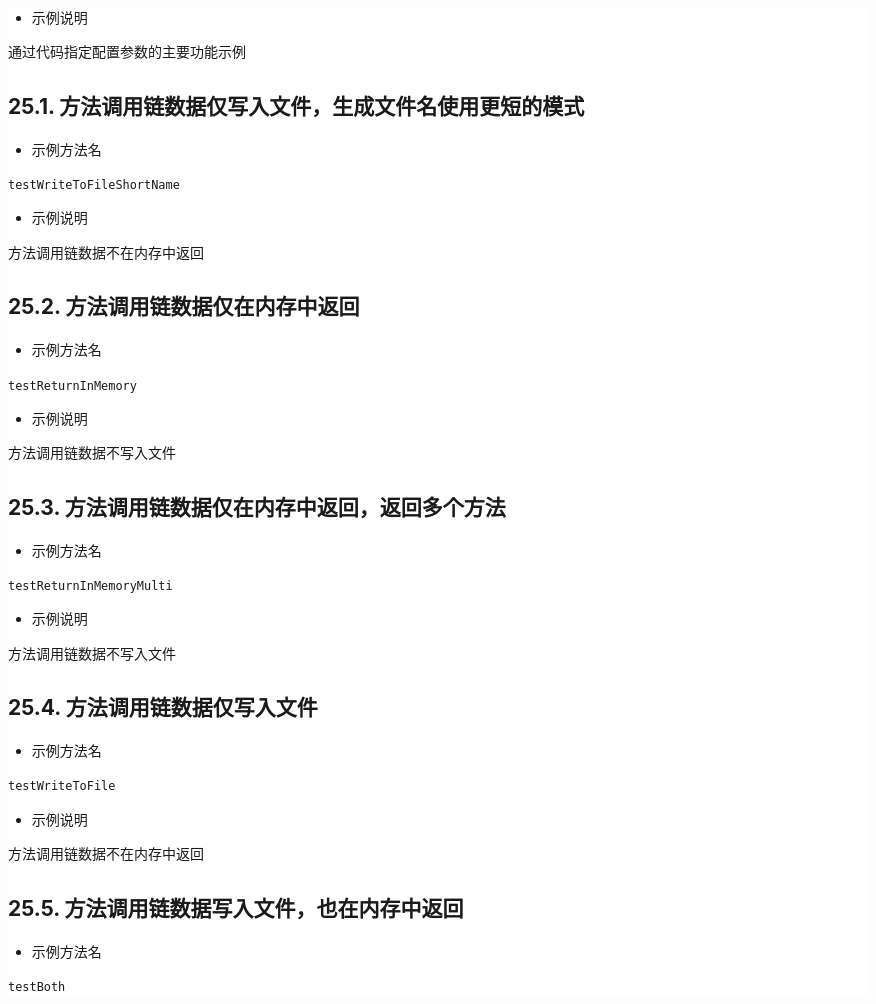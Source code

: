 - 示例说明

通过代码指定配置参数的主要功能示例

## 25.1. 方法调用链数据仅写入文件，生成文件名使用更短的模式

- 示例方法名

```
testWriteToFileShortName
```

- 示例说明

方法调用链数据不在内存中返回

## 25.2. 方法调用链数据仅在内存中返回

- 示例方法名

```
testReturnInMemory
```

- 示例说明

方法调用链数据不写入文件

## 25.3. 方法调用链数据仅在内存中返回，返回多个方法

- 示例方法名

```
testReturnInMemoryMulti
```

- 示例说明

方法调用链数据不写入文件

## 25.4. 方法调用链数据仅写入文件

- 示例方法名

```
testWriteToFile
```

- 示例说明

方法调用链数据不在内存中返回

## 25.5. 方法调用链数据写入文件，也在内存中返回

- 示例方法名

```
testBoth
```

